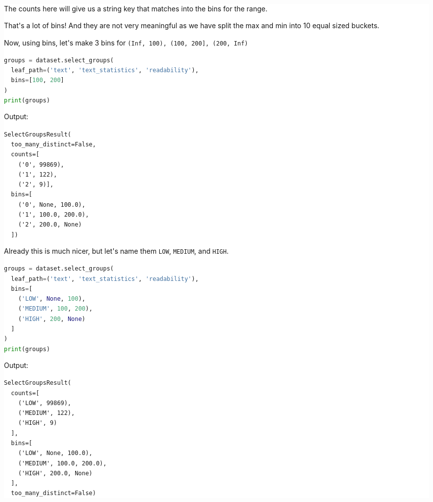 The counts here will give us a string key that matches into the bins for the range.

That's a lot of bins! And they are not very meaningful as we have split the max and min into 10
equal sized buckets.

Now, using bins, let's make 3 bins for `(Inf, 100), (100, 200], (200, Inf)`

```python
groups = dataset.select_groups(
  leaf_path=('text', 'text_statistics', 'readability'),
  bins=[100, 200]
)
print(groups)
```

Output:

```
SelectGroupsResult(
  too_many_distinct=False,
  counts=[
    ('0', 99869),
    ('1', 122),
    ('2', 9)],
  bins=[
    ('0', None, 100.0),
    ('1', 100.0, 200.0),
    ('2', 200.0, None)
  ])
```

Already this is much nicer, but let's name them `LOW`, `MEDIUM`, and `HIGH`.

```python
groups = dataset.select_groups(
  leaf_path=('text', 'text_statistics', 'readability'),
  bins=[
    ('LOW', None, 100),
    ('MEDIUM', 100, 200),
    ('HIGH', 200, None)
  ]
)
print(groups)
```

Output:

```
SelectGroupsResult(
  counts=[
    ('LOW', 99869),
    ('MEDIUM', 122),
    ('HIGH', 9)
  ],
  bins=[
    ('LOW', None, 100.0),
    ('MEDIUM', 100.0, 200.0),
    ('HIGH', 200.0, None)
  ],
  too_many_distinct=False)
```
